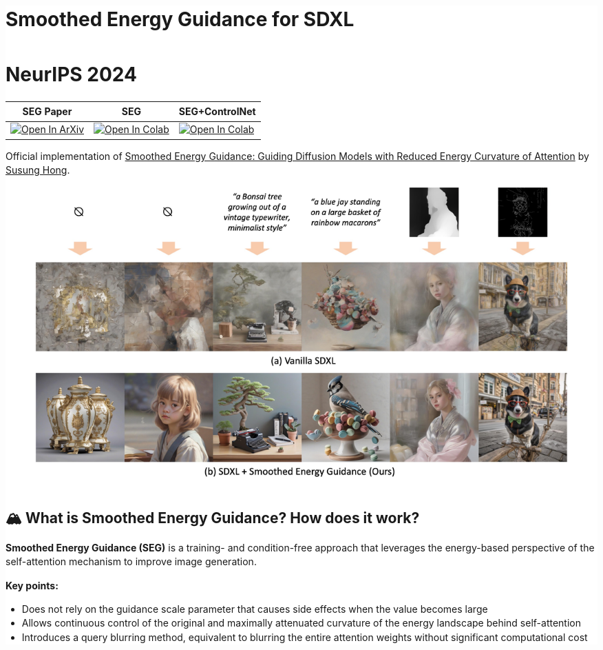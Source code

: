 # Smoothed Energy Guidance for SDXL
# NeurIPS 2024

| **SEG Paper** | **SEG** | **SEG+ControlNet** |
|----------------------|----------------------|----------------------|
| [![Open In ArXiv](https://img.shields.io/badge/arXiv-2408.00760-%23B31B1B)](https://arxiv.org/abs/2408.00760) | [![Open In Colab](https://colab.research.google.com/assets/colab-badge.svg)](https://colab.research.google.com/github/SusungHong/SEG-SDXL/blob/master/sdxl_seg.ipynb) | [![Open In Colab](https://colab.research.google.com/assets/colab-badge.svg)](https://colab.research.google.com/github/SusungHong/SEG-SDXL/blob/master/sdxl_controlnet_seg.ipynb) |


Official implementation of [Smoothed Energy Guidance: Guiding Diffusion Models with Reduced Energy Curvature of Attention](https://arxiv.org/abs/2408.00760) by [Susung Hong](https://susunghong.github.io).

<p align="center">
  <img src="figures/Teaser.jpg" width="90%">
</p>

## 🏔️ What is Smoothed Energy Guidance? How does it work?

**Smoothed Energy Guidance (SEG)** is a training- and condition-free approach that leverages the energy-based perspective of the self-attention mechanism to improve image generation.

**Key points:**
- Does not rely on the guidance scale parameter that causes side effects when the value becomes large
- Allows continuous control of the original and maximally attenuated curvature of the energy landscape behind self-attention
- Introduces a query blurring method, equivalent to blurring the entire attention weights without significant computational cost

